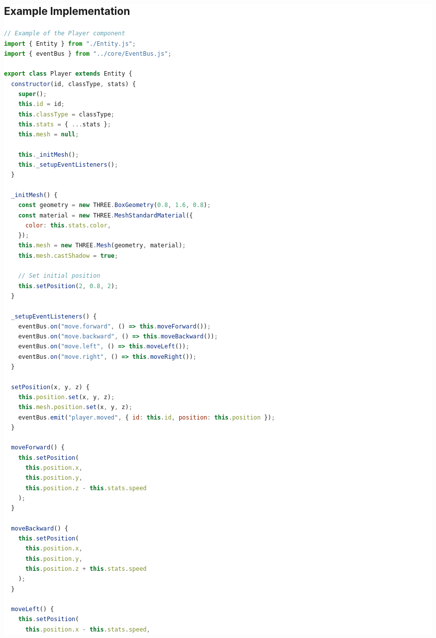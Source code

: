 ## Example Implementation

```javascript
// Example of the Player component
import { Entity } from "./Entity.js";
import { eventBus } from "../core/EventBus.js";

export class Player extends Entity {
  constructor(id, classType, stats) {
    super();
    this.id = id;
    this.classType = classType;
    this.stats = { ...stats };
    this.mesh = null;

    this._initMesh();
    this._setupEventListeners();
  }

  _initMesh() {
    const geometry = new THREE.BoxGeometry(0.8, 1.6, 0.8);
    const material = new THREE.MeshStandardMaterial({
      color: this.stats.color,
    });
    this.mesh = new THREE.Mesh(geometry, material);
    this.mesh.castShadow = true;

    // Set initial position
    this.setPosition(2, 0.8, 2);
  }

  _setupEventListeners() {
    eventBus.on("move.forward", () => this.moveForward());
    eventBus.on("move.backward", () => this.moveBackward());
    eventBus.on("move.left", () => this.moveLeft());
    eventBus.on("move.right", () => this.moveRight());
  }

  setPosition(x, y, z) {
    this.position.set(x, y, z);
    this.mesh.position.set(x, y, z);
    eventBus.emit("player.moved", { id: this.id, position: this.position });
  }

  moveForward() {
    this.setPosition(
      this.position.x,
      this.position.y,
      this.position.z - this.stats.speed
    );
  }

  moveBackward() {
    this.setPosition(
      this.position.x,
      this.position.y,
      this.position.z + this.stats.speed
    );
  }

  moveLeft() {
    this.setPosition(
      this.position.x - this.stats.speed,
```